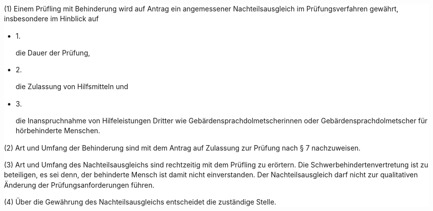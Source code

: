 <div>

<div class="jnhtml">

<div>

<div class="jurAbsatz">

(1) Einem Prüfling mit Behinderung wird auf Antrag ein angemessener
Nachteilsausgleich im Prüfungsverfahren gewährt, insbesondere im
Hinblick auf

  - 1\.
    
    <div>
    
    die Dauer der Prüfung,
    
    </div>

  - 2\.
    
    <div>
    
    die Zulassung von Hilfsmitteln und
    
    </div>

  - 3\.
    
    <div>
    
    die Inanspruchnahme von Hilfeleistungen Dritter wie
    Gebärdensprachdolmetscherinnen oder Gebärdensprachdolmetscher für
    hörbehinderte Menschen.
    
    </div>

</div>

<div class="jurAbsatz">

(2) Art und Umfang der Behinderung sind mit dem Antrag auf Zulassung zur
Prüfung nach § 7 nachzuweisen.

</div>

<div class="jurAbsatz">

(3) Art und Umfang des Nachteilsausgleichs sind rechtzeitig mit dem
Prüfling zu erörtern. Die Schwerbehindertenvertretung ist zu
beteiligen, es sei denn, der behinderte Mensch ist damit nicht
einverstanden. Der Nachteilsausgleich darf nicht zur qualitativen
Änderung der Prüfungsanforderungen führen.

</div>

<div class="jurAbsatz">

(4) Über die Gewährung des Nachteilsausgleichs entscheidet die
zuständige Stelle.

</div>
